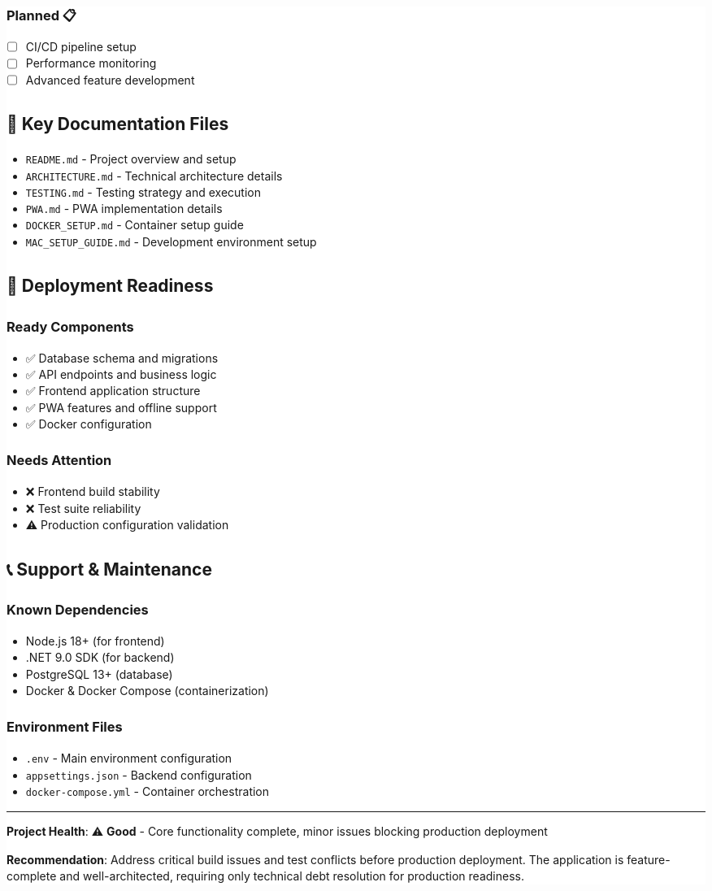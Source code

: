 ### Planned 📋
- [ ] CI/CD pipeline setup
- [ ] Performance monitoring
- [ ] Advanced feature development

## 📁 Key Documentation Files

- `README.md` - Project overview and setup
- `ARCHITECTURE.md` - Technical architecture details
- `TESTING.md` - Testing strategy and execution
- `PWA.md` - PWA implementation details
- `DOCKER_SETUP.md` - Container setup guide
- `MAC_SETUP_GUIDE.md` - Development environment setup

## 🚀 Deployment Readiness

### Ready Components
- ✅ Database schema and migrations
- ✅ API endpoints and business logic
- ✅ Frontend application structure
- ✅ PWA features and offline support
- ✅ Docker configuration

### Needs Attention
- ❌ Frontend build stability
- ❌ Test suite reliability
- ⚠️ Production configuration validation

## 📞 Support & Maintenance

### Known Dependencies
- Node.js 18+ (for frontend)
- .NET 9.0 SDK (for backend)
- PostgreSQL 13+ (database)
- Docker & Docker Compose (containerization)

### Environment Files
- `.env` - Main environment configuration
- `appsettings.json` - Backend configuration
- `docker-compose.yml` - Container orchestration

---

**Project Health**: ⚠️ **Good** - Core functionality complete, minor issues blocking production deployment

**Recommendation**: Address critical build issues and test conflicts before production deployment. The application is feature-complete and well-architected, requiring only technical debt resolution for production readiness.
